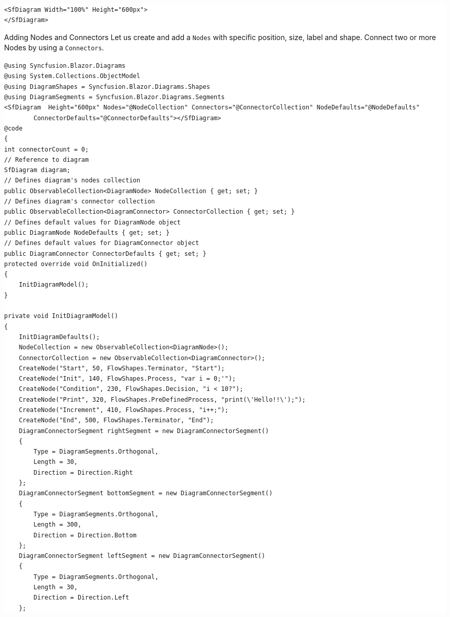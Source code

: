 ```cshtml
<SfDiagram Width="100%" Height="600px">
</SfDiagram>

```

Adding Nodes and Connectors
Let us create and add a `Nodes` with specific position, size, label and shape. Connect two or more Nodes by using a `Connectors`.

```cshtml
@using Syncfusion.Blazor.Diagrams
@using System.Collections.ObjectModel
@using DiagramShapes = Syncfusion.Blazor.Diagrams.Shapes
@using DiagramSegments = Syncfusion.Blazor.Diagrams.Segments
<SfDiagram  Height="600px" Nodes="@NodeCollection" Connectors="@ConnectorCollection" NodeDefaults="@NodeDefaults"
        ConnectorDefaults="@ConnectorDefaults"></SfDiagram>
@code
{
int connectorCount = 0;
// Reference to diagram
SfDiagram diagram;
// Defines diagram's nodes collection
public ObservableCollection<DiagramNode> NodeCollection { get; set; }
// Defines diagram's connector collection
public ObservableCollection<DiagramConnector> ConnectorCollection { get; set; }
// Defines default values for DiagramNode object
public DiagramNode NodeDefaults { get; set; }
// Defines default values for DiagramConnector object
public DiagramConnector ConnectorDefaults { get; set; }
protected override void OnInitialized()
{
    InitDiagramModel();
}

private void InitDiagramModel()
{
    InitDiagramDefaults();
    NodeCollection = new ObservableCollection<DiagramNode>();
    ConnectorCollection = new ObservableCollection<DiagramConnector>();
    CreateNode("Start", 50, FlowShapes.Terminator, "Start");
    CreateNode("Init", 140, FlowShapes.Process, "var i = 0;'");
    CreateNode("Condition", 230, FlowShapes.Decision, "i < 10?");
    CreateNode("Print", 320, FlowShapes.PreDefinedProcess, "print(\'Hello!!\');");
    CreateNode("Increment", 410, FlowShapes.Process, "i++;");
    CreateNode("End", 500, FlowShapes.Terminator, "End");
    DiagramConnectorSegment rightSegment = new DiagramConnectorSegment()
    {
        Type = DiagramSegments.Orthogonal,
        Length = 30,
        Direction = Direction.Right
    };
    DiagramConnectorSegment bottomSegment = new DiagramConnectorSegment()
    {
        Type = DiagramSegments.Orthogonal,
        Length = 300,
        Direction = Direction.Bottom
    };
    DiagramConnectorSegment leftSegment = new DiagramConnectorSegment()
    {
        Type = DiagramSegments.Orthogonal,
        Length = 30,
        Direction = Direction.Left
    };
```